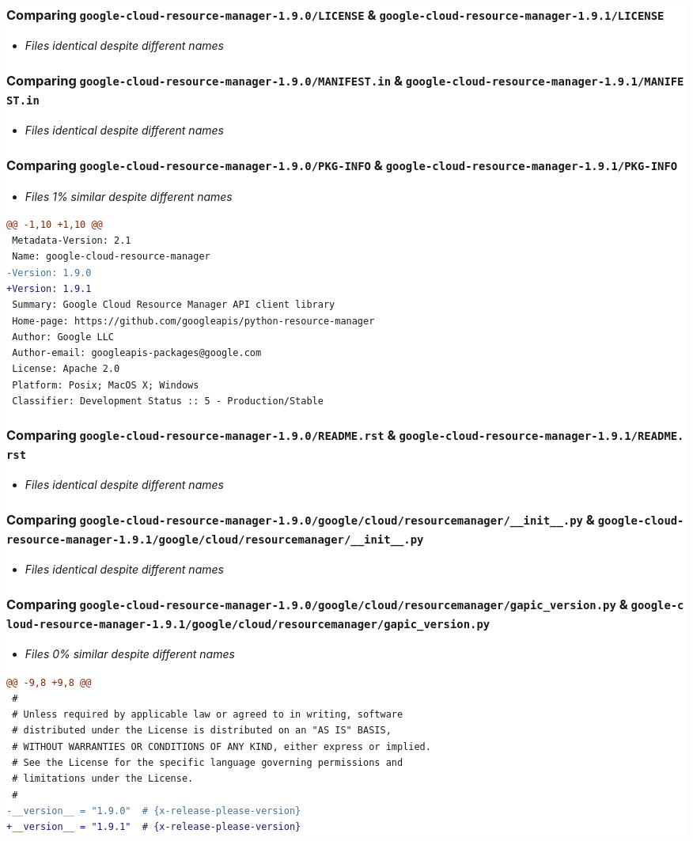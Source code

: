 ### Comparing `google-cloud-resource-manager-1.9.0/LICENSE` & `google-cloud-resource-manager-1.9.1/LICENSE`

 * *Files identical despite different names*

### Comparing `google-cloud-resource-manager-1.9.0/MANIFEST.in` & `google-cloud-resource-manager-1.9.1/MANIFEST.in`

 * *Files identical despite different names*

### Comparing `google-cloud-resource-manager-1.9.0/PKG-INFO` & `google-cloud-resource-manager-1.9.1/PKG-INFO`

 * *Files 1% similar despite different names*

```diff
@@ -1,10 +1,10 @@
 Metadata-Version: 2.1
 Name: google-cloud-resource-manager
-Version: 1.9.0
+Version: 1.9.1
 Summary: Google Cloud Resource Manager API client library
 Home-page: https://github.com/googleapis/python-resource-manager
 Author: Google LLC
 Author-email: googleapis-packages@google.com
 License: Apache 2.0
 Platform: Posix; MacOS X; Windows
 Classifier: Development Status :: 5 - Production/Stable
```

### Comparing `google-cloud-resource-manager-1.9.0/README.rst` & `google-cloud-resource-manager-1.9.1/README.rst`

 * *Files identical despite different names*

### Comparing `google-cloud-resource-manager-1.9.0/google/cloud/resourcemanager/__init__.py` & `google-cloud-resource-manager-1.9.1/google/cloud/resourcemanager/__init__.py`

 * *Files identical despite different names*

### Comparing `google-cloud-resource-manager-1.9.0/google/cloud/resourcemanager/gapic_version.py` & `google-cloud-resource-manager-1.9.1/google/cloud/resourcemanager/gapic_version.py`

 * *Files 0% similar despite different names*

```diff
@@ -9,8 +9,8 @@
 #
 # Unless required by applicable law or agreed to in writing, software
 # distributed under the License is distributed on an "AS IS" BASIS,
 # WITHOUT WARRANTIES OR CONDITIONS OF ANY KIND, either express or implied.
 # See the License for the specific language governing permissions and
 # limitations under the License.
 #
-__version__ = "1.9.0"  # {x-release-please-version}
+__version__ = "1.9.1"  # {x-release-please-version}
```
